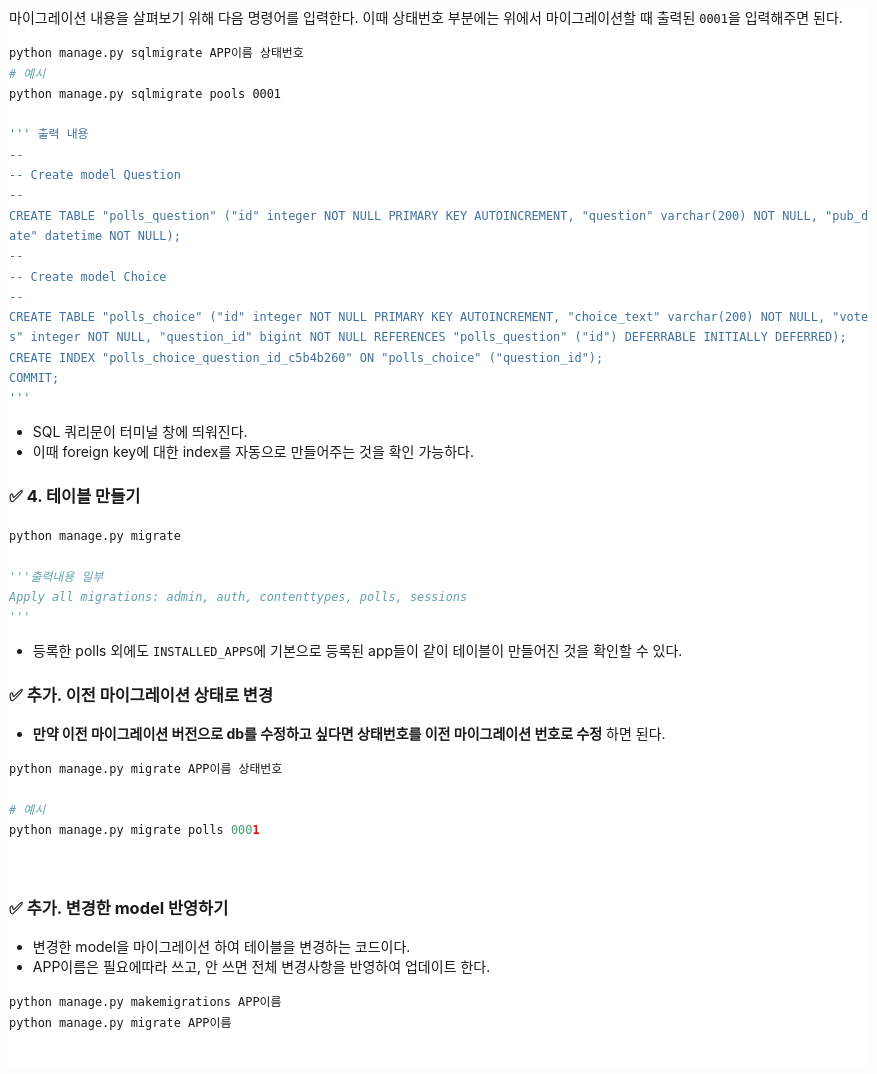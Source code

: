 ```bash
```

마이그레이션 내용을 살펴보기 위해 다음 명령어를 입력한다. 
이때 상태번호 부분에는 위에서 마이그레이션할 때 출력된 `0001`을 입력해주면 된다. 
```bash
python manage.py sqlmigrate APP이름 상태번호
# 예시 
python manage.py sqlmigrate pools 0001

''' 출력 내용 
--
-- Create model Question
--
CREATE TABLE "polls_question" ("id" integer NOT NULL PRIMARY KEY AUTOINCREMENT, "question" varchar(200) NOT NULL, "pub_date" datetime NOT NULL);
--
-- Create model Choice
--
CREATE TABLE "polls_choice" ("id" integer NOT NULL PRIMARY KEY AUTOINCREMENT, "choice_text" varchar(200) NOT NULL, "votes" integer NOT NULL, "question_id" bigint NOT NULL REFERENCES "polls_question" ("id") DEFERRABLE INITIALLY DEFERRED);
CREATE INDEX "polls_choice_question_id_c5b4b260" ON "polls_choice" ("question_id");
COMMIT;
'''
```
- SQL 쿼리문이 터미널 창에 띄워진다.
- 이때 foreign key에 대한 index를 자동으로 만들어주는 것을 확인 가능하다.  


### ✅ 4. 테이블 만들기
```python 
python manage.py migrate

'''출력내용 일부
Apply all migrations: admin, auth, contenttypes, polls, sessions
'''
```
- 등록한 polls 외에도 `INSTALLED_APPS`에 기본으로 등록된 app들이 같이 테이블이 만들어진 것을 확인할 수 있다.

### ✅ 추가. 이전 마이그레이션 상태로 변경 
- __만약 이전 마이그레이션 버전으로 db를 수정하고 싶다면 상태번호를 이전 마이그레이션 번호로 수정__ 하면 된다. 
```python 
python manage.py migrate APP이름 상태번호

# 예시
python manage.py migrate polls 0001
```
<br>

### ✅ 추가. 변경한 model 반영하기
- 변경한 model을 마이그레이션 하여 테이블을 변경하는 코드이다.
- APP이름은 필요에따라 쓰고, 안 쓰면 전체 변경사항을 반영하여 업데이트 한다.
```python 
python manage.py makemigrations APP이름
python manage.py migrate APP이름
```
<br>
